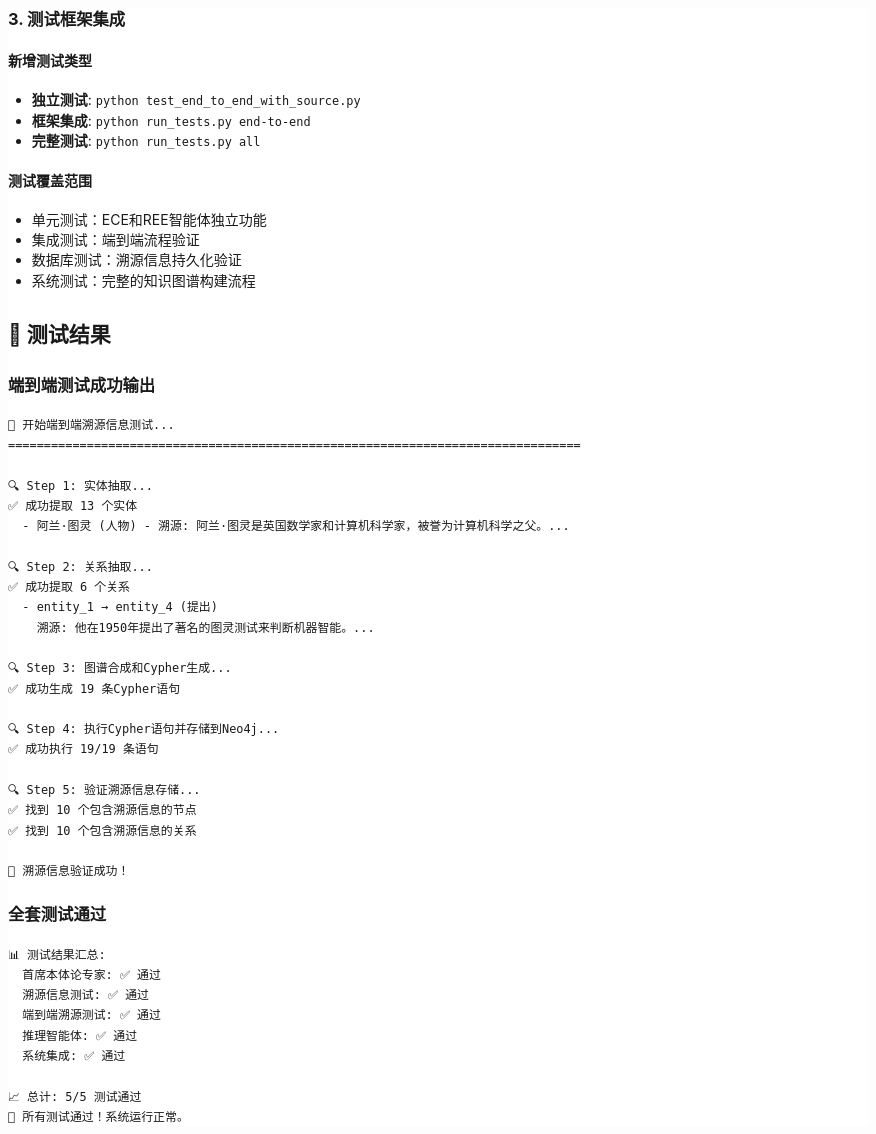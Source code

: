 ### 3. 测试框架集成

#### 新增测试类型
- **独立测试**: `python test_end_to_end_with_source.py`
- **框架集成**: `python run_tests.py end-to-end`
- **完整测试**: `python run_tests.py all`

#### 测试覆盖范围
- 单元测试：ECE和REE智能体独立功能
- 集成测试：端到端流程验证
- 数据库测试：溯源信息持久化验证
- 系统测试：完整的知识图谱构建流程

## 🧪 测试结果

### 端到端测试成功输出
```
🎯 开始端到端溯源信息测试...
================================================================================

🔍 Step 1: 实体抽取...
✅ 成功提取 13 个实体
  - 阿兰·图灵 (人物) - 溯源: 阿兰·图灵是英国数学家和计算机科学家，被誉为计算机科学之父。...

🔍 Step 2: 关系抽取...
✅ 成功提取 6 个关系
  - entity_1 → entity_4 (提出)
    溯源: 他在1950年提出了著名的图灵测试来判断机器智能。...

🔍 Step 3: 图谱合成和Cypher生成...
✅ 成功生成 19 条Cypher语句

🔍 Step 4: 执行Cypher语句并存储到Neo4j...
✅ 成功执行 19/19 条语句

🔍 Step 5: 验证溯源信息存储...
✅ 找到 10 个包含溯源信息的节点
✅ 找到 10 个包含溯源信息的关系

🎉 溯源信息验证成功！
```

### 全套测试通过
```
📊 测试结果汇总:
  首席本体论专家: ✅ 通过
  溯源信息测试: ✅ 通过
  端到端溯源测试: ✅ 通过
  推理智能体: ✅ 通过
  系统集成: ✅ 通过

📈 总计: 5/5 测试通过
🎉 所有测试通过！系统运行正常。
```
